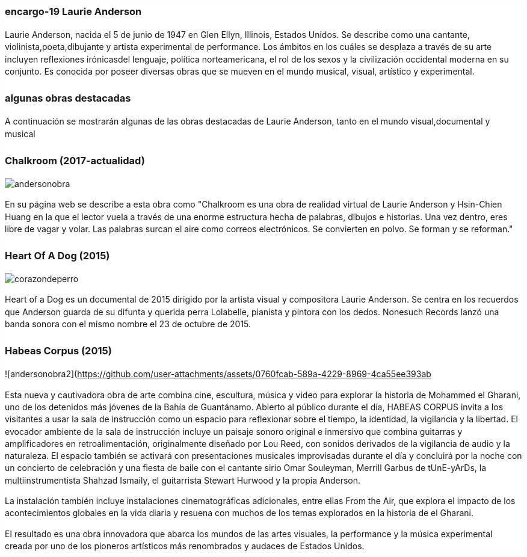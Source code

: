 ### encargo-19 Laurie Anderson

 Laurie Anderson, nacida el 5 de junio de 1947 en Glen Ellyn, Illinois, Estados Unidos. Se describe como una cantante, violinista,poeta,dibujante y artista experimental de performance. Los ámbitos en los cuáles se desplaza a través de su arte incluyen reflexiones irónicasdel lenguaje, política norteamericana, el rol de los sexos y la civilización occidental moderna en su conjunto. Es conocida por poseer diversas obras que se mueven en el mundo musical, visual, artístico y experimental.

### algunas obras destacadas

A continuación se mostrarán algunas de las obras destacadas de Laurie Anderson, tanto en el mundo visual,documental y musical

### Chalkroom (2017-actualidad)

![andersonobra](https://github.com/user-attachments/assets/18ffb3db-bbb6-484d-9f3c-9575eb639225)

En su página web se describe a esta obra como "Chalkroom es una obra de realidad virtual de Laurie Anderson y Hsin-Chien Huang en la que el lector vuela a través de una enorme estructura hecha de palabras, dibujos e historias. Una vez dentro, eres libre de vagar y volar. Las palabras surcan el aire como correos electrónicos. Se convierten en polvo. Se forman y se reforman."

### Heart Of A Dog (2015)

![corazondeperro](https://github.com/user-attachments/assets/b8f2de74-49a5-4d0b-a50f-049cdf98e973)

Heart of a Dog es un documental de 2015 dirigido por la artista visual y compositora Laurie Anderson. Se centra en los recuerdos que Anderson guarda de su difunta y querida perra Lolabelle, pianista y pintora con los dedos. Nonesuch Records lanzó una banda sonora con el mismo nombre el 23 de octubre de 2015.

### Habeas Corpus (2015)

![andersonobra2](<https://github.com/user-attachments/assets/0760fcab-589a-4229-8969-4ca55ee393ab>

Esta nueva y cautivadora obra de arte combina cine, escultura, música y video para explorar la historia de Mohammed el Gharani, uno de los detenidos más jóvenes de la Bahía de Guantánamo. Abierto al público durante el día, HABEAS CORPUS invita a los visitantes a usar la sala de instrucción como un espacio para reflexionar sobre el tiempo, la identidad, la vigilancia y la libertad. El evocador ambiente de la sala de instrucción incluye un paisaje sonoro original e inmersivo que combina guitarras y amplificadores en retroalimentación, originalmente diseñado por Lou Reed, con sonidos derivados de la vigilancia de audio y la naturaleza. El espacio también se activará con presentaciones musicales improvisadas durante el día y concluirá por la noche con un concierto de celebración y una fiesta de baile con el cantante sirio Omar Souleyman, Merrill Garbus de tUnE-yArDs, la multiinstrumentista Shahzad Ismaily, el guitarrista Stewart Hurwood y la propia Anderson.

La instalación también incluye instalaciones cinematográficas adicionales, entre ellas From the Air, que explora el impacto de los acontecimientos globales en la vida diaria y resuena con muchos de los temas explorados en la historia de el Gharani.

El resultado es una obra innovadora que abarca los mundos de las artes visuales, la performance y la música experimental creada por uno de los pioneros artísticos más renombrados y audaces de Estados Unidos.
